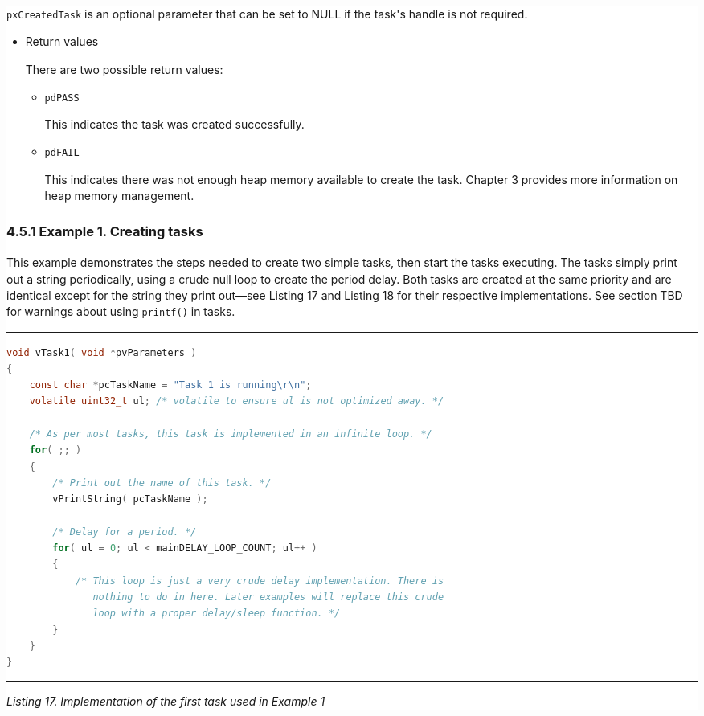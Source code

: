   `pxCreatedTask` is an optional parameter that can be set to NULL if the
  task's handle is not required.

- Return values

  There are two possible return values:

  - `pdPASS`

    This indicates the task was created successfully.

  - `pdFAIL`

    This indicates there was not enough heap memory available to create
    the task. Chapter 3 provides more information on heap memory
    management.


### 4.5.1 Example 1. Creating tasks

This example demonstrates the steps needed to create two simple tasks,
then start the tasks executing. The tasks simply print out a string
periodically, using a crude null loop to create the period delay. Both
tasks are created at the same priority and are identical except for the
string they print out—see Listing 17 and Listing 18 for their respective
implementations. See section TBD for warnings about using `printf()` in
tasks.


* * *
```c
void vTask1( void *pvParameters )
{
    const char *pcTaskName = "Task 1 is running\r\n";
    volatile uint32_t ul; /* volatile to ensure ul is not optimized away. */

    /* As per most tasks, this task is implemented in an infinite loop. */
    for( ;; )
    {
        /* Print out the name of this task. */
        vPrintString( pcTaskName );

        /* Delay for a period. */
        for( ul = 0; ul < mainDELAY_LOOP_COUNT; ul++ )
        {
            /* This loop is just a very crude delay implementation. There is
               nothing to do in here. Later examples will replace this crude
               loop with a proper delay/sleep function. */
        }
    }
}
```
* * *
<span id="_Ref210991150" class="anchor"></span>*Listing 17. Implementation of the first task used in Example 1*
